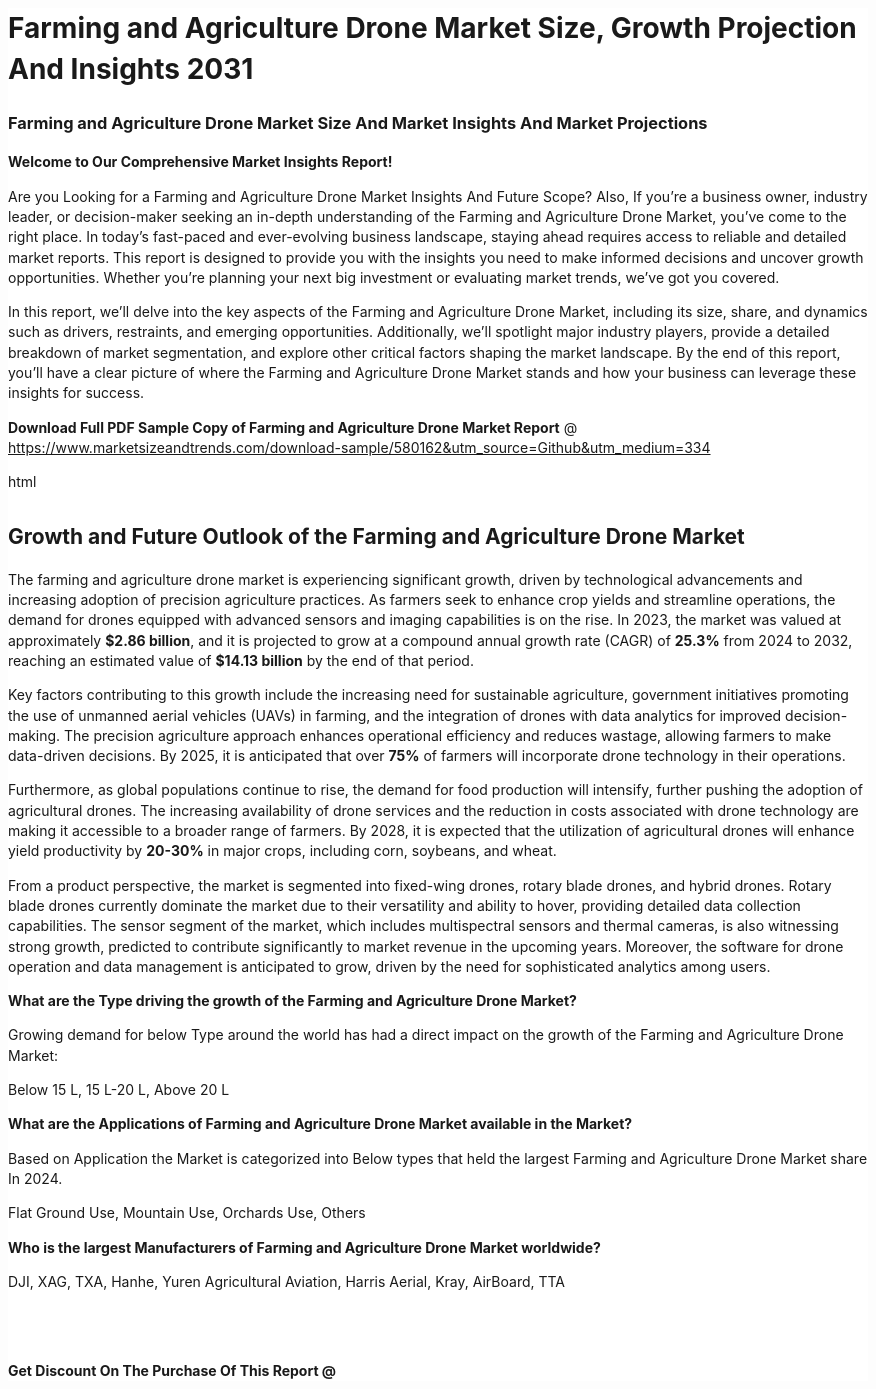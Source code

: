 <h1> Farming and Agriculture Drone Market Size, Growth Projection And Insights 2031</h1><div class="" data-test-id=""><h3><span class="">Farming and Agriculture Drone Market Size And Market Insights And Market Projections</span></h3></div><div class="" data-test-id=""><p><strong>Welcome to Our Comprehensive Market Insights Report!</strong></p><p>Are you Looking for a Farming and Agriculture Drone Market Insights And Future Scope? Also, If you&rsquo;re a business owner, industry leader, or decision-maker seeking an in-depth understanding of the Farming and Agriculture Drone Market, you&rsquo;ve come to the right place. In today&rsquo;s fast-paced and ever-evolving business landscape, staying ahead requires access to reliable and detailed market reports. This report is designed to provide you with the insights you need to make informed decisions and uncover growth opportunities. Whether you&rsquo;re planning your next big investment or evaluating market trends, we&rsquo;ve got you covered.</p><p>In this report, we&rsquo;ll delve into the key aspects of the Farming and Agriculture Drone Market, including its size, share, and dynamics such as drivers, restraints, and emerging opportunities. Additionally, we&rsquo;ll spotlight major industry players, provide a detailed breakdown of market segmentation, and explore other critical factors shaping the market landscape. By the end of this report, you&rsquo;ll have a clear picture of where the Farming and Agriculture Drone Market stands and how your business can leverage these insights for success.</p><p><strong>Download Full PDF Sample Copy of Farming and Agriculture Drone Market Report</strong> @ <a href="https://www.marketsizeandtrends.com/download-sample/580162&utm_source=Github&utm_medium=334" target="_blank">https://www.marketsizeandtrends.com/download-sample/580162&utm_source=Github&utm_medium=334</a></p></div><div class="" data-test-id=""><p><span class="">html<div> <h2>Growth and Future Outlook of the Farming and Agriculture Drone Market</h2> <p>The farming and agriculture drone market is experiencing significant growth, driven by technological advancements and increasing adoption of precision agriculture practices. As farmers seek to enhance crop yields and streamline operations, the demand for drones equipped with advanced sensors and imaging capabilities is on the rise. In 2023, the market was valued at approximately <strong>$2.86 billion</strong>, and it is projected to grow at a compound annual growth rate (CAGR) of <strong>25.3%</strong> from 2024 to 2032, reaching an estimated value of <strong>$14.13 billion</strong> by the end of that period.</p> <p>Key factors contributing to this growth include the increasing need for sustainable agriculture, government initiatives promoting the use of unmanned aerial vehicles (UAVs) in farming, and the integration of drones with data analytics for improved decision-making. The precision agriculture approach enhances operational efficiency and reduces wastage, allowing farmers to make data-driven decisions. By 2025, it is anticipated that over <strong>75%</strong> of farmers will incorporate drone technology in their operations.</p> <p id="sample-download"></p> <p>Furthermore, as global populations continue to rise, the demand for food production will intensify, further pushing the adoption of agricultural drones. The increasing availability of drone services and the reduction in costs associated with drone technology are making it accessible to a broader range of farmers. By 2028, it is expected that the utilization of agricultural drones will enhance yield productivity by <strong>20-30%</strong> in major crops, including corn, soybeans, and wheat.</p> <p>From a product perspective, the market is segmented into fixed-wing drones, rotary blade drones, and hybrid drones. Rotary blade drones currently dominate the market due to their versatility and ability to hover, providing detailed data collection capabilities. The sensor segment of the market, which includes multispectral sensors and thermal cameras, is also witnessing strong growth, predicted to contribute significantly to market revenue in the upcoming years. Moreover, the software for drone operation and data management is anticipated to grow, driven by the need for sophisticated analytics among users.</p></div></span></p><p><strong><span class="">What are the&nbsp;Type driving the growth of the Farming and Agriculture Drone Market?</span></strong></p></div><div class="" data-test-id=""><p><span class="">Growing demand for below Type around the world has had a direct impact on the growth of the Farming and Agriculture Drone Market:</span></p></div><div class="" data-test-id=""><p>Below 15 L, 15 L-20 L, Above 20 L</p><p><span class=""><strong>What are the&nbsp;Applications&nbsp;of Farming and Agriculture Drone Market available in the Market?</strong></span></p></div><div class="" data-test-id=""><p><span class="">Based on Application the Market is categorized into Below types that held the largest Farming and Agriculture Drone Market share In 2024.</span></p></div><div class="" data-test-id=""><p><span class="">Flat Ground Use, Mountain Use, Orchards Use, Others</span></p><p><span class=""><strong>Who is the largest Manufacturers of Farming and Agriculture Drone Market worldwide?</strong></span></p></div><div class="" data-test-id=""><p><span class="">DJI, XAG, TXA, Hanhe, Yuren Agricultural Aviation, Harris Aerial, Kray, AirBoard, TTA</span></p></div><div class="" data-test-id="">&nbsp;</div><div class="" data-test-id="">&nbsp;</div><div class="" data-test-id=""><p><span class=""><strong>Get Discount On The Purchase Of This Report @</strong>